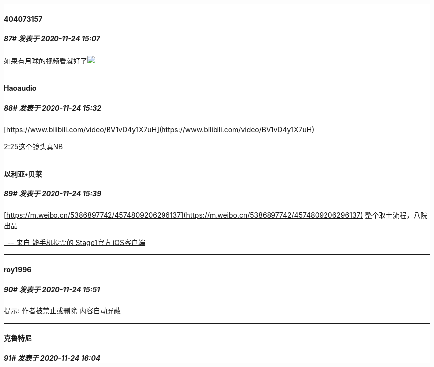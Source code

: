 

*****

####  404073157  
##### 87#       发表于 2020-11-24 15:07




如果有月球的视频看就好了<img src="https://static.saraba1st.com/image/smiley/face2017/029.png" referrerpolicy="no-referrer">







*****

####  Haoaudio  
##### 88#       发表于 2020-11-24 15:32



[https://www.bilibili.com/video/BV1vD4y1X7uH](https://www.bilibili.com/video/BV1vD4y1X7uH)


2:25这个镜头真NB







*****

####  以利亚•贝莱  
##### 89#       发表于 2020-11-24 15:39



[https://m.weibo.cn/5386897742/4574809206296137](https://m.weibo.cn/5386897742/4574809206296137)
整个取土流程，八院出品

[  -- 来自 能手机投票的 Stage1官方 iOS客户端](https://itunes.apple.com/fi/app/saraba1st/id1221237470?mt=8)







*****

####  roy1996  
##### 90#       发表于 2020-11-24 15:51

提示: 作者被禁止或删除 内容自动屏蔽



*****

####  克鲁特尼  
##### 91#       发表于 2020-11-24 16:04
